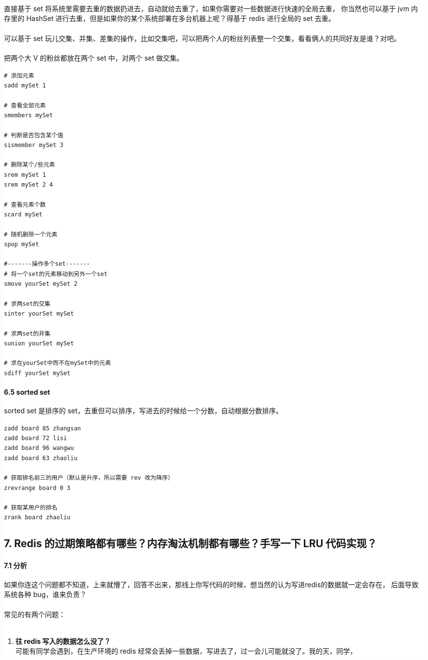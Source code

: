直接基于 set 将系统里需要去重的数据扔进去，自动就给去重了，如果你需要对一些数据进行快速的全局去重，
你当然也可以基于 jvm 内存里的 HashSet 进行去重，但是如果你的某个系统部署在多台机器上呢？得基于 redis 进行全局的 set 去重。  
<br/>
可以基于 set 玩儿交集、并集、差集的操作，比如交集吧，可以把两个人的粉丝列表整一个交集，看看俩人的共同好友是谁？对吧。  
<br/>
把两个大 V 的粉丝都放在两个 set 中，对两个 set 做交集。  
```
# 添加元素
sadd mySet 1

# 查看全部元素
smembers mySet

# 判断是否包含某个值
sismember mySet 3

# 删除某个/些元素
srem mySet 1
srem mySet 2 4

# 查看元素个数
scard mySet

# 随机删除一个元素
spop mySet

#-------操作多个set-------
# 将一个set的元素移动到另外一个set
smove yourSet mySet 2

# 求两set的交集
sinter yourSet mySet

# 求两set的并集
sunion yourSet mySet

# 求在yourSet中而不在mySet中的元素
sdiff yourSet mySet
```
#### 6.5 sorted set
sorted set 是排序的 set，去重但可以排序，写进去的时候给一个分数，自动根据分数排序。  
```
zadd board 85 zhangsan
zadd board 72 lisi
zadd board 96 wangwu
zadd board 63 zhaoliu

# 获取排名前三的用户（默认是升序，所以需要 rev 改为降序）
zrevrange board 0 3

# 获取某用户的排名
zrank board zhaoliu
```
## 7. Redis 的过期策略都有哪些？内存淘汰机制都有哪些？手写一下 LRU 代码实现？
#### 7.1 分析
如果你连这个问题都不知道，上来就懵了，回答不出来，那线上你写代码的时候，想当然的认为写进redis的数据就一定会存在，
后面导致系统各种 bug，谁来负责？  
<br/>
常见的有两个问题：  
<br/>
1) **往 redis 写入的数据怎么没了？**  
可能有同学会遇到，在生产环境的 redis 经常会丢掉一些数据，写进去了，过一会儿可能就没了。我的天，同学，